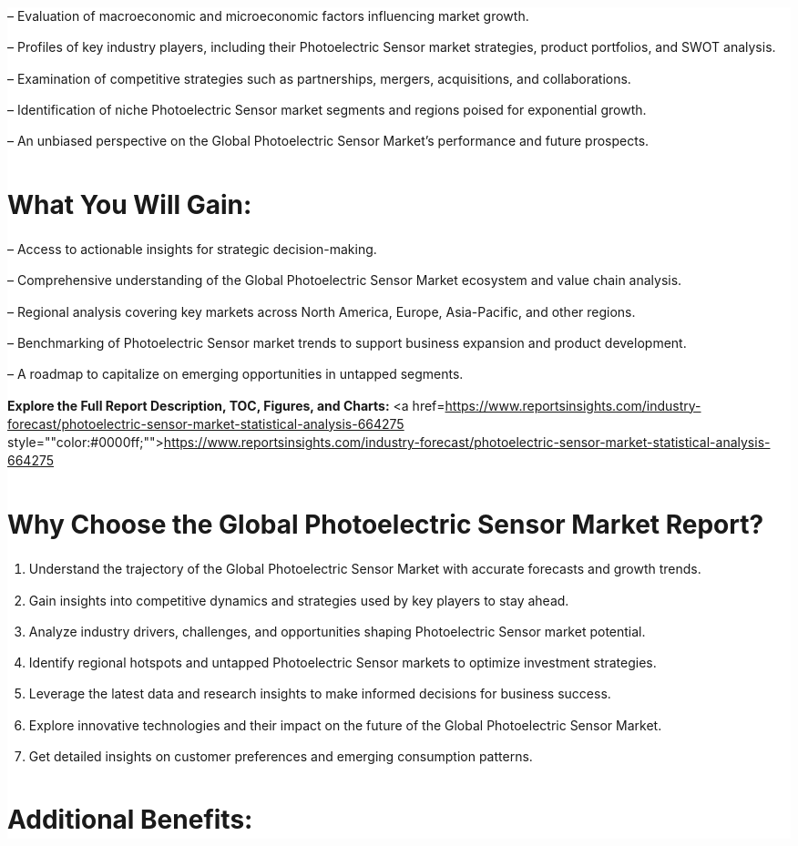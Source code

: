 – Evaluation of macroeconomic and microeconomic factors influencing market growth.

– Profiles of key industry players, including their Photoelectric Sensor market strategies, product portfolios, and SWOT analysis.

– Examination of competitive strategies such as partnerships, mergers, acquisitions, and collaborations.

– Identification of niche Photoelectric Sensor market segments and regions poised for exponential growth.

– An unbiased perspective on the Global Photoelectric Sensor Market’s performance and future prospects.

# <strong>What You Will Gain:</strong>

– Access to actionable insights for strategic decision-making.

– Comprehensive understanding of the Global Photoelectric Sensor Market ecosystem and value chain analysis.

– Regional analysis covering key markets across North America, Europe, Asia-Pacific, and other regions.

– Benchmarking of Photoelectric Sensor market trends to support business expansion and product development.

– A roadmap to capitalize on emerging opportunities in untapped segments.

<strong>Explore the Full Report Description, TOC, Figures, and Charts:</strong>
<a href=https://www.reportsinsights.com/industry-forecast/photoelectric-sensor-market-statistical-analysis-664275 style=""color:#0000ff;"">https://www.reportsinsights.com/industry-forecast/photoelectric-sensor-market-statistical-analysis-664275</a>

# <strong>Why Choose the Global Photoelectric Sensor Market Report?</strong>

1. Understand the trajectory of the Global Photoelectric Sensor Market with accurate forecasts and growth trends.

2. Gain insights into competitive dynamics and strategies used by key players to stay ahead.

3. Analyze industry drivers, challenges, and opportunities shaping Photoelectric Sensor market potential.

4. Identify regional hotspots and untapped Photoelectric Sensor markets to optimize investment strategies.

5. Leverage the latest data and research insights to make informed decisions for business success.

6. Explore innovative technologies and their impact on the future of the Global Photoelectric Sensor Market.

7. Get detailed insights on customer preferences and emerging consumption patterns.

# <strong>Additional Benefits:</strong>

